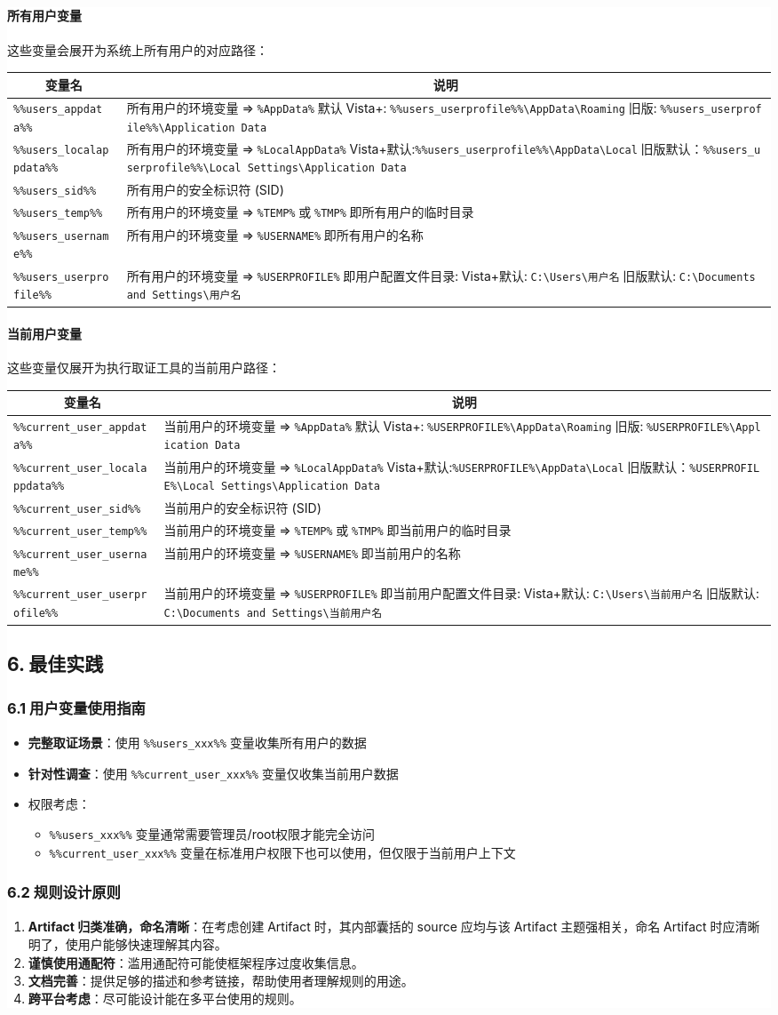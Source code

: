 #### 所有用户变量

这些变量会展开为系统上所有用户的对应路径：

| 变量名                   | 说明                                                         |
| ------------------------ | ------------------------------------------------------------ |
| `%%users_appdata%%`      | 所有用户的环境变量 => `%AppData%` 默认 Vista+: `%%users_userprofile%%\AppData\Roaming` 旧版: `%%users_userprofile%%\Application Data` |
| `%%users_localappdata%%` | 所有用户的环境变量 => `%LocalAppData%` Vista+默认:`%%users_userprofile%%\AppData\Local` 旧版默认：`%%users_userprofile%%\Local Settings\Application Data` |
| `%%users_sid%%`          | 所有用户的安全标识符 (SID)                                   |
| `%%users_temp%%`         | 所有用户的环境变量 => `%TEMP%` 或 `%TMP%` 即所有用户的临时目录 |
| `%%users_username%%`     | 所有用户的环境变量 => `%USERNAME%` 即所有用户的名称          |
| `%%users_userprofile%%`  | 所有用户的环境变量 => `%USERPROFILE%` 即用户配置文件目录: Vista+默认: `C:\Users\用户名` 旧版默认: `C:\Documents and Settings\用户名` |



#### 当前用户变量

这些变量仅展开为执行取证工具的当前用户路径：

| 变量名                          | 说明                                                         |
| ------------------------------- | ------------------------------------------------------------ |
| `%%current_user_appdata%%`      | 当前用户的环境变量 => `%AppData%` 默认 Vista+: `%USERPROFILE%\AppData\Roaming` 旧版: `%USERPROFILE%\Application Data` |
| `%%current_user_localappdata%%` | 当前用户的环境变量 => `%LocalAppData%` Vista+默认:`%USERPROFILE%\AppData\Local` 旧版默认：`%USERPROFILE%\Local Settings\Application Data` |
| `%%current_user_sid%%`          | 当前用户的安全标识符 (SID)                                   |
| `%%current_user_temp%%`         | 当前用户的环境变量 => `%TEMP%` 或 `%TMP%` 即当前用户的临时目录 |
| `%%current_user_username%%`     | 当前用户的环境变量 => `%USERNAME%` 即当前用户的名称          |
| `%%current_user_userprofile%%`  | 当前用户的环境变量 => `%USERPROFILE%` 即当前用户配置文件目录: Vista+默认: `C:\Users\当前用户名` 旧版默认: `C:\Documents and Settings\当前用户名` |



## 6. 最佳实践

### 6.1 用户变量使用指南

- **完整取证场景**：使用 `%%users_xxx%%` 变量收集所有用户的数据

- **针对性调查**：使用 `%%current_user_xxx%%` 变量仅收集当前用户数据

- 权限考虑：

    - `%%users_xxx%%` 变量通常需要管理员/root权限才能完全访问
    - `%%current_user_xxx%%` 变量在标准用户权限下也可以使用，但仅限于当前用户上下文



### 6.2 规则设计原则

1. **Artifact 归类准确，命名清晰**：在考虑创建 Artifact 时，其内部囊括的 source 应均与该 Artifact 主题强相关，命名 Artifact 时应清晰明了，使用户能够快速理解其内容。
2. **谨慎使用通配符**：滥用通配符可能使框架程序过度收集信息。
3. **文档完善**：提供足够的描述和参考链接，帮助使用者理解规则的用途。
4. **跨平台考虑**：尽可能设计能在多平台使用的规则。
